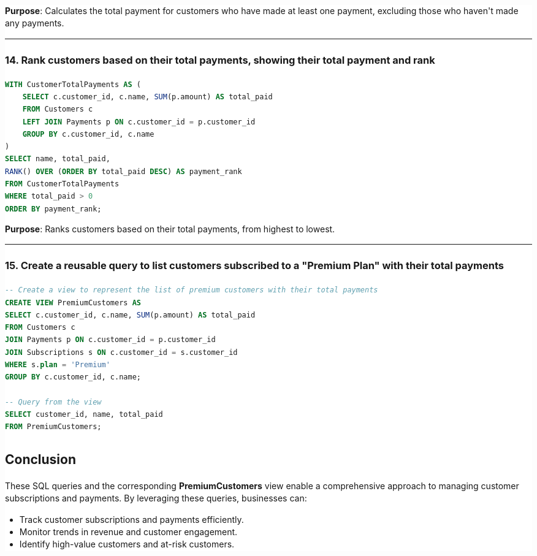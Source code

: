 **Purpose**: Calculates the total payment for customers who have made at least one payment, excluding those who haven't made any payments.

---

### 14. **Rank customers based on their total payments, showing their total payment and rank**

```sql
WITH CustomerTotalPayments AS (    
    SELECT c.customer_id, c.name, SUM(p.amount) AS total_paid    
    FROM Customers c    
    LEFT JOIN Payments p ON c.customer_id = p.customer_id    
    GROUP BY c.customer_id, c.name    
)    
SELECT name, total_paid,    
RANK() OVER (ORDER BY total_paid DESC) AS payment_rank    
FROM CustomerTotalPayments    
WHERE total_paid > 0    
ORDER BY payment_rank;
```

**Purpose**: Ranks customers based on their total payments, from highest to lowest.

---

### 15. **Create a reusable query to list customers subscribed to a "Premium Plan" with their total payments**

```sql
-- Create a view to represent the list of premium customers with their total payments    
CREATE VIEW PremiumCustomers AS    
SELECT c.customer_id, c.name, SUM(p.amount) AS total_paid    
FROM Customers c    
JOIN Payments p ON c.customer_id = p.customer_id    
JOIN Subscriptions s ON c.customer_id = s.customer_id    
WHERE s.plan = 'Premium'    
GROUP BY c.customer_id, c.name;    

-- Query from the view    
SELECT customer_id, name, total_paid    
FROM PremiumCustomers;
```

## Conclusion

These SQL queries and the corresponding **PremiumCustomers** view enable a comprehensive approach to managing customer subscriptions and payments. By leveraging these queries, businesses can:

- Track customer subscriptions and payments efficiently.
- Monitor trends in revenue and customer engagement.
- Identify high-value customers and at-risk customers.


